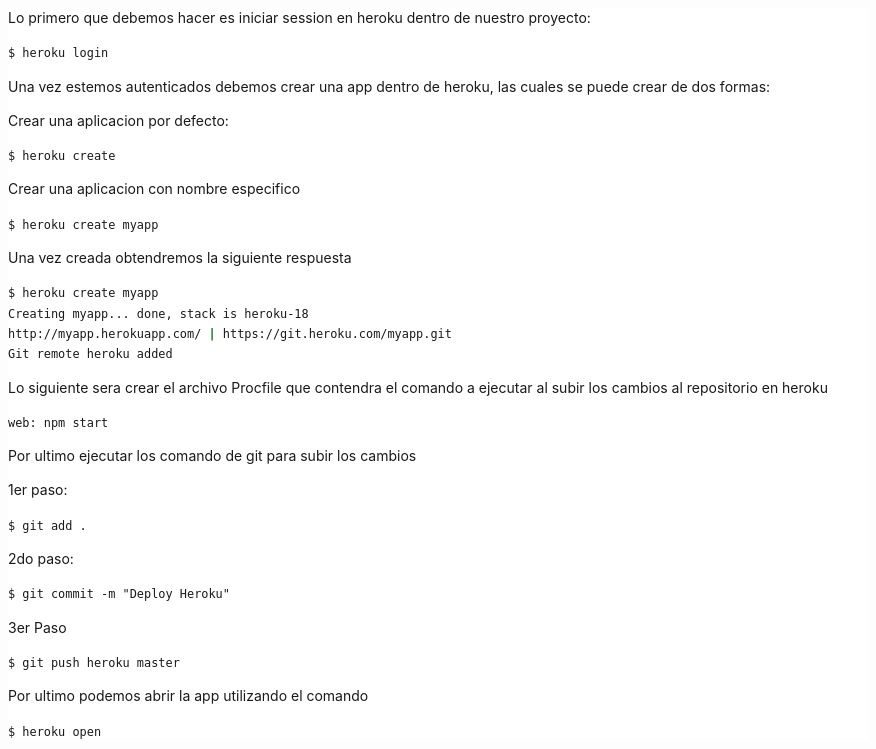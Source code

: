 Lo primero que debemos hacer es iniciar session en heroku dentro de nuestro proyecto:

    $ heroku login

Una vez estemos autenticados debemos crear una app dentro de heroku, las cuales se puede crear de dos formas:

Crear una aplicacion por defecto:

    $ heroku create

Crear una aplicacion con nombre especifico

    $ heroku create myapp

Una vez creada obtendremos la siguiente respuesta 

```bash
$ heroku create myapp
Creating myapp... done, stack is heroku-18
http://myapp.herokuapp.com/ | https://git.heroku.com/myapp.git
Git remote heroku added
```

Lo siguiente sera crear el archivo Procfile que contendra el comando a ejecutar al subir los cambios al repositorio en heroku

```text
web: npm start
```

Por ultimo ejecutar los comando de git para subir los cambios 

1er paso:

    $ git add .

2do paso:

    $ git commit -m "Deploy Heroku"

3er Paso

    $ git push heroku master


Por ultimo podemos abrir la app utilizando el comando

    $ heroku open